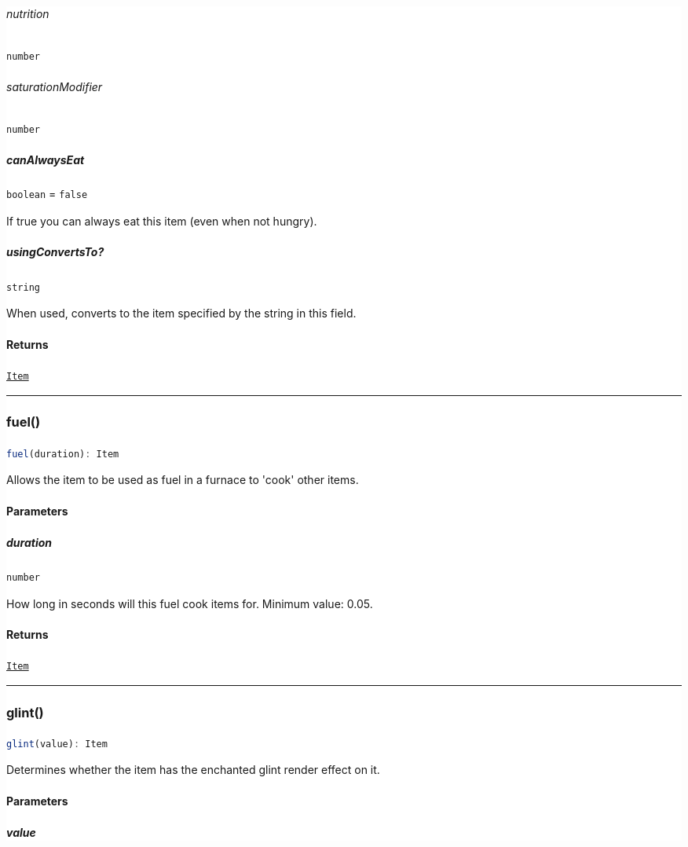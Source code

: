 ###### nutrition

`number`

###### saturationModifier

`number`

##### canAlwaysEat

`boolean` = `false`

If true you can always eat this item (even when not hungry).

##### usingConvertsTo?

`string`

When used, converts to the item specified by the string in this field.

#### Returns

[`Item`](Item.md)

***

### fuel()

```ts
fuel(duration): Item
```

Allows the item to be used as fuel in a furnace to 'cook' other items.

#### Parameters

##### duration

`number`

How long in seconds will this fuel cook items for. Minimum value: 0.05.

#### Returns

[`Item`](Item.md)

***

### glint()

```ts
glint(value): Item
```

Determines whether the item has the enchanted glint render effect on it.

#### Parameters

##### value
